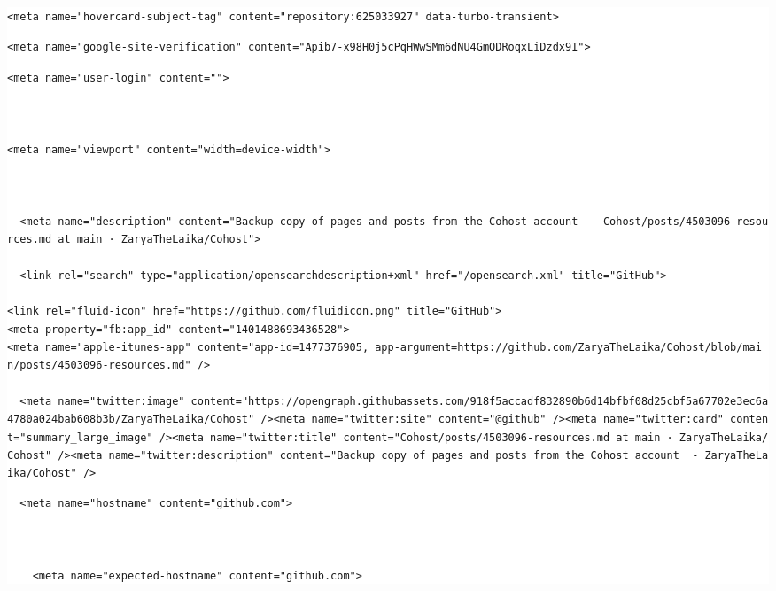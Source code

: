     <meta name="hovercard-subject-tag" content="repository:625033927" data-turbo-transient>


  <meta name="github-keyboard-shortcuts" content="repository,source-code,file-tree,copilot" data-turbo-transient="true" />
  

  <meta name="selected-link" value="repo_source" data-turbo-transient>
  <link rel="assets" href="https://github.githubassets.com/">

    <meta name="google-site-verification" content="Apib7-x98H0j5cPqHWwSMm6dNU4GmODRoqxLiDzdx9I">

<meta name="octolytics-url" content="https://collector.github.com/github/collect" />

  <meta name="analytics-location" content="/&lt;user-name&gt;/&lt;repo-name&gt;/blob/show" data-turbo-transient="true" />

  




    <meta name="user-login" content="">

  

    <meta name="viewport" content="width=device-width">

    

      <meta name="description" content="Backup copy of pages and posts from the Cohost account  - Cohost/posts/4503096-resources.md at main · ZaryaTheLaika/Cohost">

      <link rel="search" type="application/opensearchdescription+xml" href="/opensearch.xml" title="GitHub">

    <link rel="fluid-icon" href="https://github.com/fluidicon.png" title="GitHub">
    <meta property="fb:app_id" content="1401488693436528">
    <meta name="apple-itunes-app" content="app-id=1477376905, app-argument=https://github.com/ZaryaTheLaika/Cohost/blob/main/posts/4503096-resources.md" />

      <meta name="twitter:image" content="https://opengraph.githubassets.com/918f5accadf832890b6d14bfbf08d25cbf5a67702e3ec6a4780a024bab608b3b/ZaryaTheLaika/Cohost" /><meta name="twitter:site" content="@github" /><meta name="twitter:card" content="summary_large_image" /><meta name="twitter:title" content="Cohost/posts/4503096-resources.md at main · ZaryaTheLaika/Cohost" /><meta name="twitter:description" content="Backup copy of pages and posts from the Cohost account  - ZaryaTheLaika/Cohost" />
  <meta property="og:image" content="https://opengraph.githubassets.com/918f5accadf832890b6d14bfbf08d25cbf5a67702e3ec6a4780a024bab608b3b/ZaryaTheLaika/Cohost" /><meta property="og:image:alt" content="Backup copy of pages and posts from the Cohost account  - ZaryaTheLaika/Cohost" /><meta property="og:image:width" content="1200" /><meta property="og:image:height" content="600" /><meta property="og:site_name" content="GitHub" /><meta property="og:type" content="object" /><meta property="og:title" content="Cohost/posts/4503096-resources.md at main · ZaryaTheLaika/Cohost" /><meta property="og:url" content="https://github.com/ZaryaTheLaika/Cohost/blob/main/posts/4503096-resources.md" /><meta property="og:description" content="Backup copy of pages and posts from the Cohost account  - ZaryaTheLaika/Cohost" />
  




      <meta name="hostname" content="github.com">



        <meta name="expected-hostname" content="github.com">
